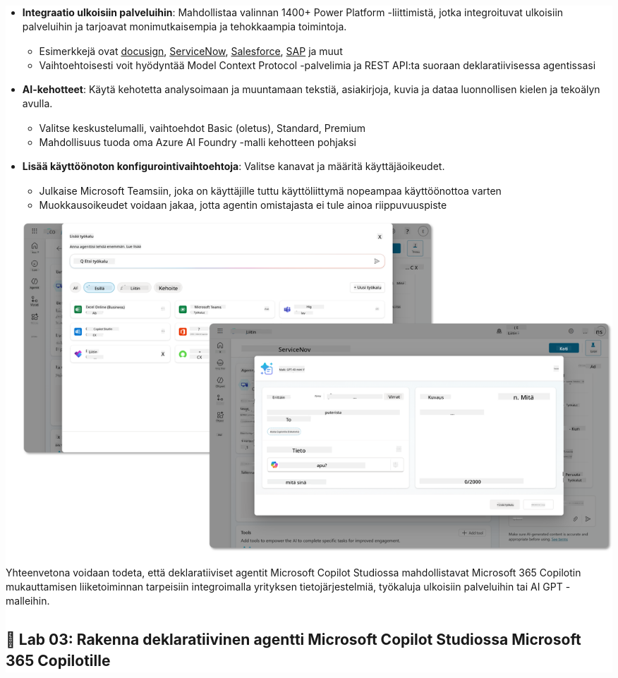 - **Integraatio ulkoisiin palveluihin**: Mahdollistaa valinnan 1400+ Power Platform -liittimistä, jotka integroituvat ulkoisiin palveluihin ja tarjoavat monimutkaisempia ja tehokkaampia toimintoja.
  - Esimerkkejä ovat [docusign](https://learn.microsoft.com/connectors/docusign/?WT.mc_id=power-172614-ebenitez), [ServiceNow](https://learn.microsoft.com/connectors/service-now/?WT.mc_id=power-172614-ebenitez), [Salesforce](https://learn.microsoft.com/connectors/salesforce/?WT.mc_id=power-172614-ebenitez), [SAP](https://learn.microsoft.com/connectors/sap/?WT.mc_id=power-172614-ebenitez) ja muut
  - Vaihtoehtoisesti voit hyödyntää Model Context Protocol -palvelimia ja REST API:ta suoraan deklaratiivisessa agentissasi

- **AI-kehotteet**: Käytä kehotetta analysoimaan ja muuntamaan tekstiä, asiakirjoja, kuvia ja dataa luonnollisen kielen ja tekoälyn avulla.
  - Valitse keskustelumalli, vaihtoehdot Basic (oletus), Standard, Premium
  - Mahdollisuus tuoda oma Azure AI Foundry -malli kehotteen pohjaksi

- **Lisää käyttöönoton konfigurointivaihtoehtoja**: Valitse kanavat ja määritä käyttäjäoikeudet.
  - Julkaise Microsoft Teamsiin, joka on käyttäjille tuttu käyttöliittymä nopeampaa käyttöönottoa varten
  - Muokkausoikeudet voidaan jakaa, jotta agentin omistajasta ei tule ainoa riippuvuuspiste

   ![Mukauttaminen](../../../../../translated_images/3.0_02_AdvancedCapabilities.567f1ad30242874e1fef898b809026bfa893c5758f15366e1ba71587f8ff4784.fi.png)

Yhteenvetona voidaan todeta, että deklaratiiviset agentit Microsoft Copilot Studiossa mahdollistavat Microsoft 365 Copilotin mukauttamisen liiketoiminnan tarpeisiin integroimalla yrityksen tietojärjestelmiä, työkaluja ulkoisiin palveluihin tai AI GPT -malleihin.

## 🧪 Lab 03: Rakenna deklaratiivinen agentti Microsoft Copilot Studiossa Microsoft 365 Copilotille
